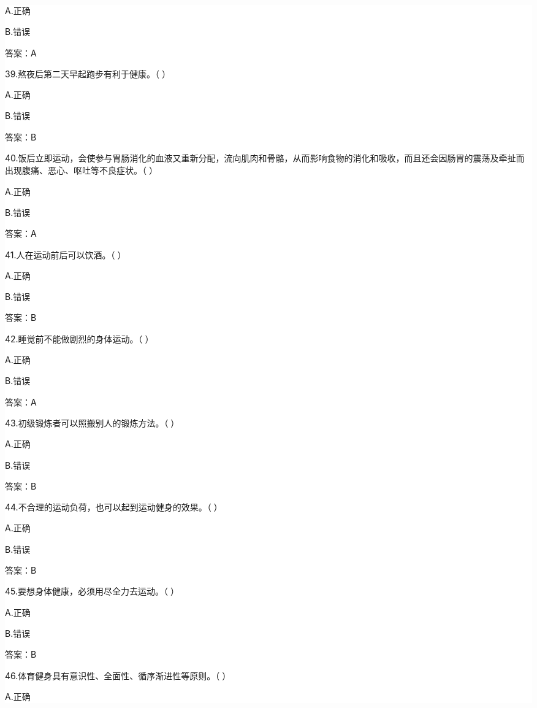 A.正确

B.错误

答案：A

39.熬夜后第二天早起跑步有利于健康。（  ）

A.正确

B.错误

答案：B

40.饭后立即运动，会使参与胃肠消化的血液又重新分配，流向肌肉和骨骼，从而影响食物的消化和吸收，而且还会因肠胃的震荡及牵扯而出现腹痛、恶心、呕吐等不良症状。（  ）

A.正确

B.错误

答案：A

41.人在运动前后可以饮酒。（  ）

A.正确

B.错误

答案：B

42.睡觉前不能做剧烈的身体运动。（  ）

A.正确

B.错误

答案：A

43.初级锻炼者可以照搬别人的锻炼方法。（  ）

A.正确

B.错误

答案：B

44.不合理的运动负荷，也可以起到运动健身的效果。（  ）

A.正确

B.错误

答案：B

45.要想身体健康，必须用尽全力去运动。（  ）

A.正确

B.错误

答案：B

46.体育健身具有意识性、全面性、循序渐进性等原则。（  ）

A.正确
